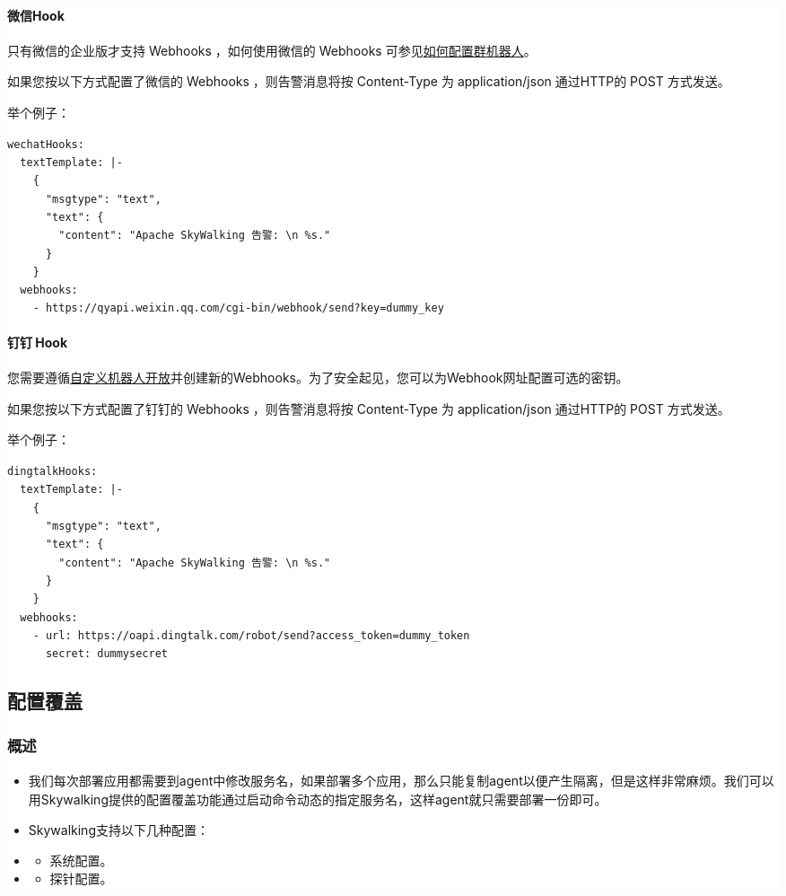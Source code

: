 #### 微信Hook

只有微信的企业版才支持 Webhooks ，如何使用微信的 Webhooks 可参见[如何配置群机器人](https://work.weixin.qq.com/help?doc_id=13376)。

如果您按以下方式配置了微信的 Webhooks ，则告警消息将按 Content-Type 为 application/json 通过HTTP的 POST 方式发送。

举个例子：

```plain
wechatHooks:
  textTemplate: |-
    {
      "msgtype": "text",
      "text": {
        "content": "Apache SkyWalking 告警: \n %s."
      }
    }
  webhooks:
    - https://qyapi.weixin.qq.com/cgi-bin/webhook/send?key=dummy_key
```

#### 钉钉 Hook

您需要遵循[自定义机器人开放](https://ding-doc.dingtalk.com/doc#/serverapi2/qf2nxq/uKPlK)并创建新的Webhooks。为了安全起见，您可以为Webhook网址配置可选的密钥。

如果您按以下方式配置了钉钉的 Webhooks ，则告警消息将按 Content-Type 为 application/json 通过HTTP的 POST 方式发送。

举个例子：

```plain
dingtalkHooks:
  textTemplate: |-
    {
      "msgtype": "text",
      "text": {
        "content": "Apache SkyWalking 告警: \n %s."
      }
    }
  webhooks:
    - url: https://oapi.dingtalk.com/robot/send?access_token=dummy_token
      secret: dummysecret
```

## 配置覆盖

### 概述

- 我们每次部署应用都需要到agent中修改服务名，如果部署多个应用，那么只能复制agent以便产生隔离，但是这样非常麻烦。我们可以用Skywalking提供的配置覆盖功能通过启动命令动态的指定服务名，这样agent就只需要部署一份即可。

- Skywalking支持以下几种配置：

- - 系统配置。

- - 探针配置。
